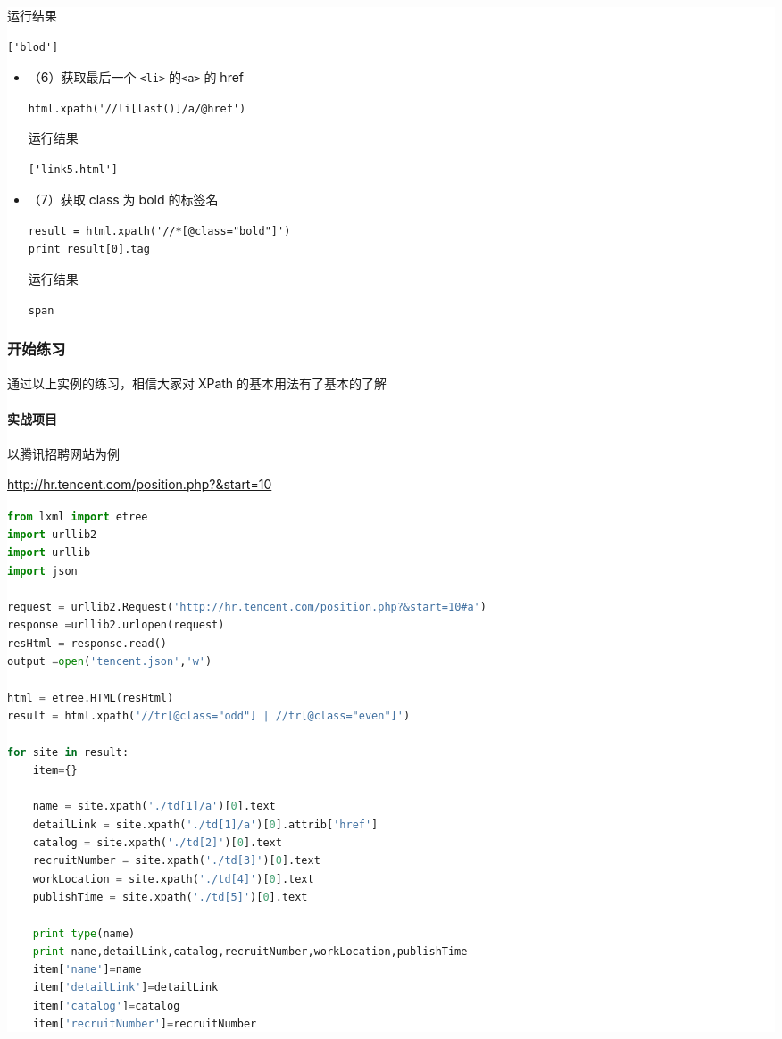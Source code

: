   运行结果

  ```
  ['blod']
  ```

- （6）获取最后一个 `<li>` 的`<a>` 的 href

  ```
  html.xpath('//li[last()]/a/@href')
  ```

  运行结果

  ```
  ['link5.html']
  ```

- （7）获取 class 为 bold 的标签名

  ```
  result = html.xpath('//*[@class="bold"]')
  print result[0].tag
  ```

  运行结果

  ```
  span
  ```

### 开始练习

通过以上实例的练习，相信大家对 XPath 的基本用法有了基本的了解

#### 实战项目

以腾讯招聘网站为例

http://hr.tencent.com/position.php?&start=10

```python
from lxml import etree
import urllib2
import urllib
import json

request = urllib2.Request('http://hr.tencent.com/position.php?&start=10#a')
response =urllib2.urlopen(request)
resHtml = response.read()
output =open('tencent.json','w')

html = etree.HTML(resHtml)
result = html.xpath('//tr[@class="odd"] | //tr[@class="even"]')

for site in result:
    item={}

    name = site.xpath('./td[1]/a')[0].text
    detailLink = site.xpath('./td[1]/a')[0].attrib['href']
    catalog = site.xpath('./td[2]')[0].text
    recruitNumber = site.xpath('./td[3]')[0].text
    workLocation = site.xpath('./td[4]')[0].text
    publishTime = site.xpath('./td[5]')[0].text

    print type(name)
    print name,detailLink,catalog,recruitNumber,workLocation,publishTime
    item['name']=name
    item['detailLink']=detailLink
    item['catalog']=catalog
    item['recruitNumber']=recruitNumber
```